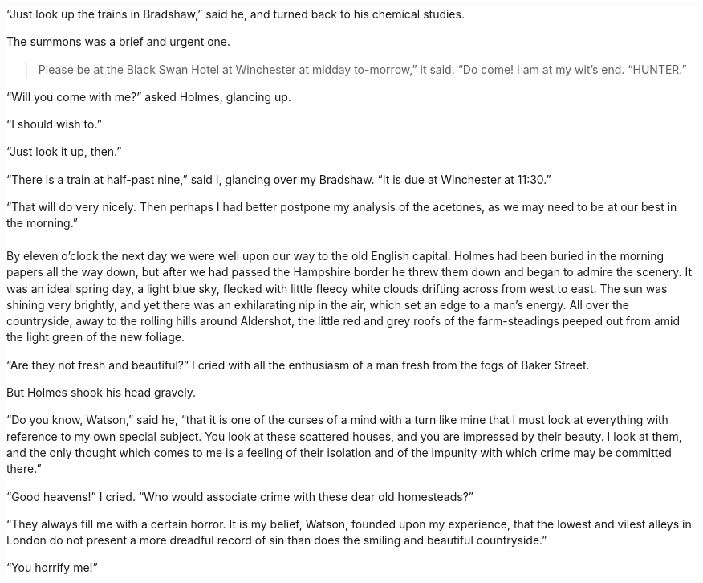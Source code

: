 “Just look up the trains in Bradshaw,” said he, and turned back
to his chemical studies.

The summons was a brief and urgent one.

> Please be at the Black Swan Hotel at Winchester at midday
> to-morrow,” it said. “Do come! I am at my wit’s end.
> <span class="sign">“HUNTER.”</span>

“Will you come with me?” asked Holmes, glancing up.

“I should wish to.”

“Just look it up, then.”

“There is a train at half-past nine,” said I, glancing over my
Bradshaw. “It is due at Winchester at 11:30.”

“That will do very nicely. Then perhaps I had better postpone my
analysis of the acetones, as we may need to be at our best in the
morning.”
<br><br>
By eleven o’clock the next day we were well upon our way to the
old English capital. Holmes had been buried in the morning papers
all the way down, but after we had passed the Hampshire border he
threw them down and began to admire the scenery. It was an ideal
spring day, a light blue sky, flecked with little fleecy white
clouds drifting across from west to east. The sun was shining
very brightly, and yet there was an exhilarating nip in the air,
which set an edge to a man’s energy. All over the countryside,
away to the rolling hills around Aldershot, the little red and
grey roofs of the farm-steadings peeped out from amid the light
green of the new foliage.

“Are they not fresh and beautiful?” I cried with all the
enthusiasm of a man fresh from the fogs of Baker Street.

But Holmes shook his head gravely.

“Do you know, Watson,” said he, “that it is one of the curses of
a mind with a turn like mine that I must look at everything with
reference to my own special subject. You look at these scattered
houses, and you are impressed by their beauty. I look at them,
and the only thought which comes to me is a feeling of their
isolation and of the impunity with which crime may be committed
there.”

“Good heavens!” I cried. “Who would associate crime with these
dear old homesteads?”

“They always fill me with a certain horror. It is my belief,
Watson, founded upon my experience, that the lowest and vilest
alleys in London do not present a more dreadful record of sin
than does the smiling and beautiful countryside.”

“You horrify me!”
